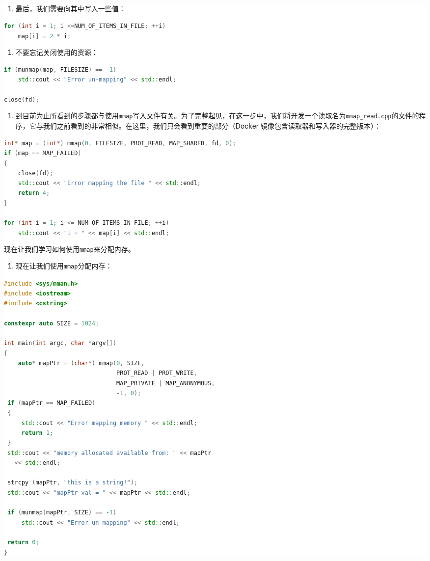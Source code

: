 1.  最后，我们需要向其中写入一些值：

```cpp
for (int i = 1; i <=NUM_OF_ITEMS_IN_FILE; ++i)
    map[i] = 2 * i;
```

1.  不要忘记关闭使用的资源：

```cpp
if (munmap(map, FILESIZE) == -1)
    std::cout << "Error un-mapping" << std::endl;

close(fd);
```

1.  到目前为止所看到的步骤都与使用`mmap`写入文件有关。为了完整起见，在这一步中，我们将开发一个读取名为`mmap_read.cpp`的文件的程序，它与我们之前看到的非常相似。在这里，我们只会看到重要的部分（Docker 镜像包含读取器和写入器的完整版本）：

```cpp
int* map = (int*) mmap(0, FILESIZE, PROT_READ, MAP_SHARED, fd, 0);
if (map == MAP_FAILED)
{
    close(fd);
    std::cout << "Error mapping the file " << std::endl;
    return 4;
}

for (int i = 1; i <= NUM_OF_ITEMS_IN_FILE; ++i)
    std::cout << "i = " << map[i] << std::endl;
```

现在让我们学习如何使用`mmap`来分配内存。

1.  现在让我们使用`mmap`分配内存：

```cpp
#include <sys/mman.h>
#include <iostream>
#include <cstring>

constexpr auto SIZE = 1024;

int main(int argc, char *argv[])
{
    auto* mapPtr = (char*) mmap(0, SIZE, 
                                PROT_READ | PROT_WRITE, 
                                MAP_PRIVATE | MAP_ANONYMOUS, 
                                -1, 0);
 if (mapPtr == MAP_FAILED)
 {
     std::cout << "Error mapping memory " << std::endl;
     return 1;
 }
 std::cout << "memory allocated available from: " << mapPtr
   << std::endl;

 strcpy (mapPtr, "this is a string!");
 std::cout << "mapPtr val = " << mapPtr << std::endl;

 if (munmap(mapPtr, SIZE) == -1)
     std::cout << "Error un-mapping" << std::endl;

 return 0;
}
```
